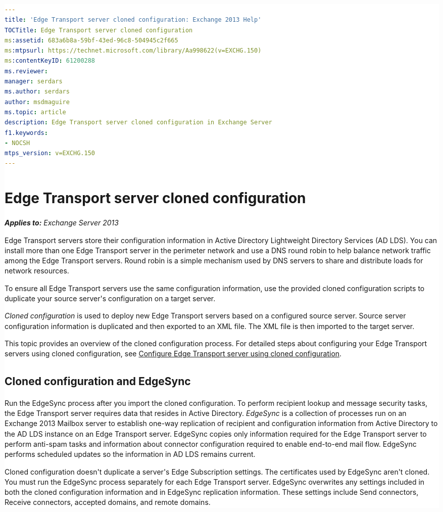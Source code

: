 ```yaml
---
title: 'Edge Transport server cloned configuration: Exchange 2013 Help'
TOCTitle: Edge Transport server cloned configuration
ms:assetid: 683a6b8a-59bf-43ed-96c8-504945c2f665
ms:mtpsurl: https://technet.microsoft.com/library/Aa998622(v=EXCHG.150)
ms:contentKeyID: 61200288
ms.reviewer: 
manager: serdars
ms.author: serdars
author: msdmaguire
ms.topic: article
description: Edge Transport server cloned configuration in Exchange Server
f1.keywords:
- NOCSH
mtps_version: v=EXCHG.150
---
```


# Edge Transport server cloned configuration

_**Applies to:** Exchange Server 2013_

Edge Transport servers store their configuration information in Active Directory Lightweight Directory Services (AD LDS). You can install more than one Edge Transport server in the perimeter network and use a DNS round robin to help balance network traffic among the Edge Transport servers. Round robin is a simple mechanism used by DNS servers to share and distribute loads for network resources.

To ensure all Edge Transport servers use the same configuration information, use the provided cloned configuration scripts to duplicate your source server's configuration on a target server.

_Cloned configuration_ is used to deploy new Edge Transport servers based on a configured source server. Source server configuration information is duplicated and then exported to an XML file. The XML file is then imported to the target server.

This topic provides an overview of the cloned configuration process. For detailed steps about configuring your Edge Transport servers using cloned configuration, see [Configure Edge Transport server using cloned configuration](configure-edge-transport-server-using-cloned-configuration-exchange-2013-help.md).

## Cloned configuration and EdgeSync

Run the EdgeSync process after you import the cloned configuration. To perform recipient lookup and message security tasks, the Edge Transport server requires data that resides in Active Directory. _EdgeSync_ is a collection of processes run on an Exchange 2013 Mailbox server to establish one-way replication of recipient and configuration information from Active Directory to the AD LDS instance on an Edge Transport server. EdgeSync copies only information required for the Edge Transport server to perform anti-spam tasks and information about connector configuration required to enable end-to-end mail flow. EdgeSync performs scheduled updates so the information in AD LDS remains current.

Cloned configuration doesn't duplicate a server's Edge Subscription settings. The certificates used by EdgeSync aren't cloned. You must run the EdgeSync process separately for each Edge Transport server. EdgeSync overwrites any settings included in both the cloned configuration information and in EdgeSync replication information. These settings include Send connectors, Receive connectors, accepted domains, and remote domains.
